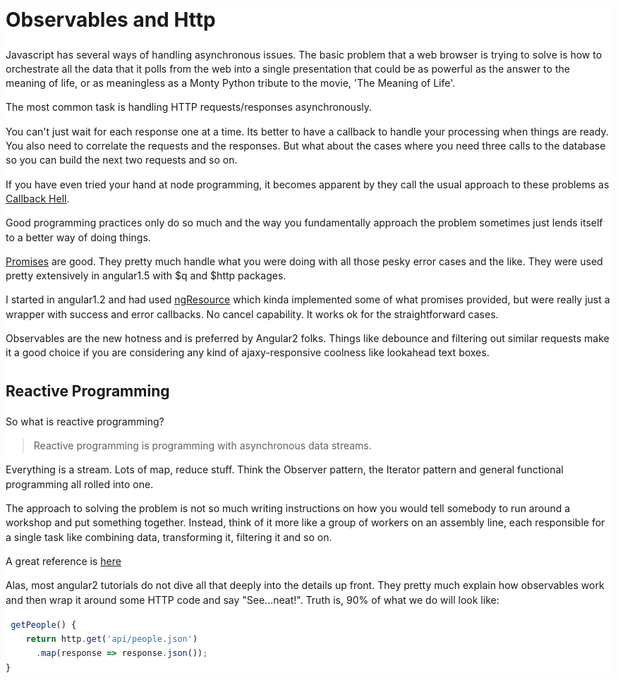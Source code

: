 # Observables and Http

Javascript has several ways of handling asynchronous issues.
The basic problem that a web browser is trying to solve is how to 
orchestrate all the data that it polls from the web into a single
presentation that could be as powerful as the answer to the meaning 
of life, or as meaningless as a Monty Python tribute to the movie, 'The Meaning of Life'.

The most common task is handling HTTP requests/responses asynchronously.

You can't just wait for each response one at a time. Its better to have a callback
to handle your processing when things are ready. You also need to correlate the requests and the responses. But what about the cases where you need three calls to the database
so you can build the next two requests and so on.

If you have even tried your hand at node programming,  it becomes apparent by they 
call the usual approach to these problems as [Callback Hell](http://callbackhell.com/).

Good programming practices only do so much and the way you fundamentally approach the problem
sometimes just lends itself to a better way of doing things.

[Promises](https://www.promisejs.org/) are good. They pretty much handle what you
were doing with all those pesky error cases and the like. They were used pretty extensively
in angular1.5 with $q and $http packages.

I started in angular1.2 and had used [ngResource](https://docs.angularjs.org/api/ngResource) which
kinda implemented some of what promises provided, but were really just a wrapper with success and error callbacks. No cancel capability.  It works ok for the straightforward cases.

Observables are the new hotness and is preferred by Angular2 folks.  Things like debounce and filtering out similar requests make it a good choice if you are considering
any kind of ajaxy-responsive coolness like lookahead text boxes.  

## Reactive Programming
So what is reactive programming?

> Reactive programming is programming with asynchronous data streams.

Everything is a stream.  Lots of map, reduce stuff.  Think the Observer pattern, the Iterator pattern and general functional programming
all rolled into one.  

The approach to solving the problem is not so much writing instructions
on how you would tell somebody to run around a workshop and put something together. Instead, think
of it more like a group of workers on an assembly line, each responsible for 
a single task like combining data, transforming it, filtering it and so on.

A great reference is [here](https://gist.github.com/staltz/868e7e9bc2a7b8c1f754)

Alas, most angular2 tutorials do not dive all that deeply into the details up front.  They pretty much explain how observables work and
then wrap it around some HTTP code and say "See...neat!".  Truth is, 90% of what we do will look like:

```typescript
 getPeople() {
    return http.get('api/people.json')
      .map(response => response.json());
}
```
